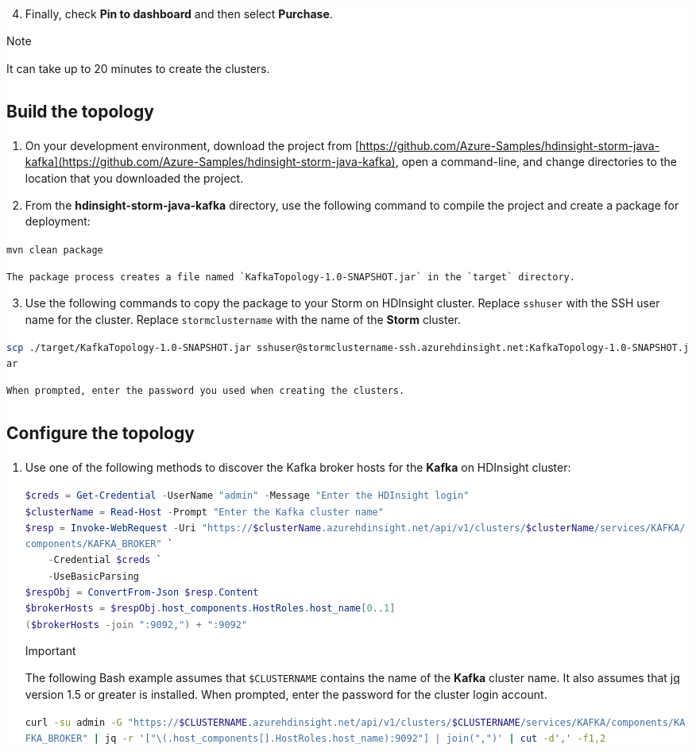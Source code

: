 4. Finally, check **Pin to dashboard** and then select **Purchase**.

> [!NOTE]  
> It can take up to 20 minutes to create the clusters.

## Build the topology

1. On your development environment, download the project from [https://github.com/Azure-Samples/hdinsight-storm-java-kafka](https://github.com/Azure-Samples/hdinsight-storm-java-kafka), open a command-line, and change directories to the location that you downloaded the project.

2. From the **hdinsight-storm-java-kafka** directory, use the following command to compile the project and create a package for deployment:

  ```bash
  mvn clean package
  ```

    The package process creates a file named `KafkaTopology-1.0-SNAPSHOT.jar` in the `target` directory.

3. Use the following commands to copy the package to your Storm on HDInsight cluster. Replace `sshuser` with the SSH user name for the cluster. Replace `stormclustername` with the name of the __Storm__ cluster.

  ```bash
  scp ./target/KafkaTopology-1.0-SNAPSHOT.jar sshuser@stormclustername-ssh.azurehdinsight.net:KafkaTopology-1.0-SNAPSHOT.jar
  ```

    When prompted, enter the password you used when creating the clusters.

## Configure the topology

1. Use one of the following methods to discover the Kafka broker hosts for the **Kafka** on HDInsight cluster:

    ```powershell
    $creds = Get-Credential -UserName "admin" -Message "Enter the HDInsight login"
    $clusterName = Read-Host -Prompt "Enter the Kafka cluster name"
    $resp = Invoke-WebRequest -Uri "https://$clusterName.azurehdinsight.net/api/v1/clusters/$clusterName/services/KAFKA/components/KAFKA_BROKER" `
        -Credential $creds `
        -UseBasicParsing
    $respObj = ConvertFrom-Json $resp.Content
    $brokerHosts = $respObj.host_components.HostRoles.host_name[0..1]
    ($brokerHosts -join ":9092,") + ":9092"
    ```

    > [!IMPORTANT]  
    > The following Bash example assumes that `$CLUSTERNAME` contains the name of the __Kafka__ cluster name. It also assumes that [jq](https://stedolan.github.io/jq/) version 1.5 or greater is installed. When prompted, enter the password for the cluster login account.

    ```bash
    curl -su admin -G "https://$CLUSTERNAME.azurehdinsight.net/api/v1/clusters/$CLUSTERNAME/services/KAFKA/components/KAFKA_BROKER" | jq -r '["\(.host_components[].HostRoles.host_name):9092"] | join(",")' | cut -d',' -f1,2
    ```
